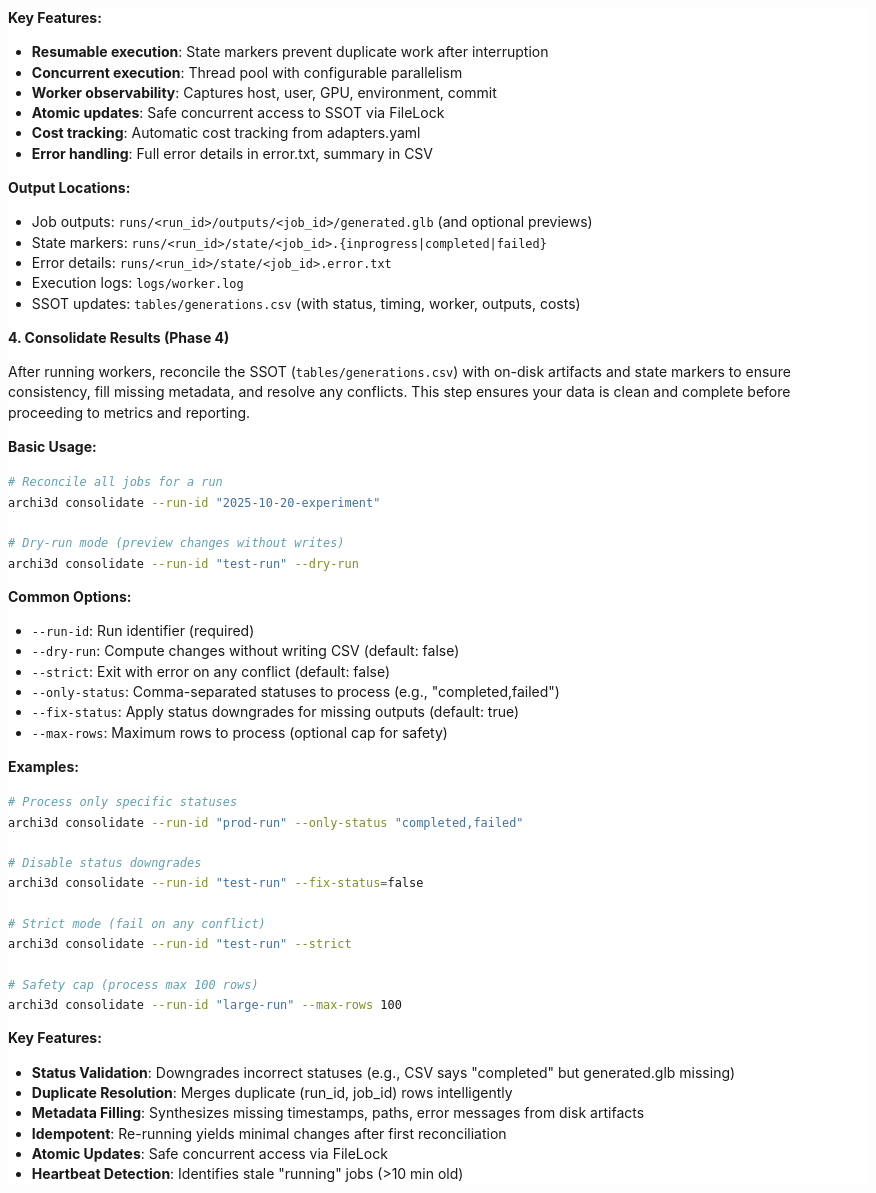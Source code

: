 **Key Features:**
- **Resumable execution**: State markers prevent duplicate work after interruption
- **Concurrent execution**: Thread pool with configurable parallelism
- **Worker observability**: Captures host, user, GPU, environment, commit
- **Atomic updates**: Safe concurrent access to SSOT via FileLock
- **Cost tracking**: Automatic cost tracking from adapters.yaml
- **Error handling**: Full error details in error.txt, summary in CSV

**Output Locations:**
- Job outputs: `runs/<run_id>/outputs/<job_id>/generated.glb` (and optional previews)
- State markers: `runs/<run_id>/state/<job_id>.{inprogress|completed|failed}`
- Error details: `runs/<run_id>/state/<job_id>.error.txt`
- Execution logs: `logs/worker.log`
- SSOT updates: `tables/generations.csv` (with status, timing, worker, outputs, costs)

**4. Consolidate Results (Phase 4)**

After running workers, reconcile the SSOT (`tables/generations.csv`) with on-disk artifacts and state markers to ensure consistency, fill missing metadata, and resolve any conflicts. This step ensures your data is clean and complete before proceeding to metrics and reporting.

**Basic Usage:**
```bash
# Reconcile all jobs for a run
archi3d consolidate --run-id "2025-10-20-experiment"

# Dry-run mode (preview changes without writes)
archi3d consolidate --run-id "test-run" --dry-run
```

**Common Options:**
  * `--run-id`: Run identifier (required)
  * `--dry-run`: Compute changes without writing CSV (default: false)
  * `--strict`: Exit with error on any conflict (default: false)
  * `--only-status`: Comma-separated statuses to process (e.g., "completed,failed")
  * `--fix-status`: Apply status downgrades for missing outputs (default: true)
  * `--max-rows`: Maximum rows to process (optional cap for safety)

**Examples:**
```bash
# Process only specific statuses
archi3d consolidate --run-id "prod-run" --only-status "completed,failed"

# Disable status downgrades
archi3d consolidate --run-id "test-run" --fix-status=false

# Strict mode (fail on any conflict)
archi3d consolidate --run-id "test-run" --strict

# Safety cap (process max 100 rows)
archi3d consolidate --run-id "large-run" --max-rows 100
```

**Key Features:**
- **Status Validation**: Downgrades incorrect statuses (e.g., CSV says "completed" but generated.glb missing)
- **Duplicate Resolution**: Merges duplicate (run_id, job_id) rows intelligently
- **Metadata Filling**: Synthesizes missing timestamps, paths, error messages from disk artifacts
- **Idempotent**: Re-running yields minimal changes after first reconciliation
- **Atomic Updates**: Safe concurrent access via FileLock
- **Heartbeat Detection**: Identifies stale "running" jobs (>10 min old)

